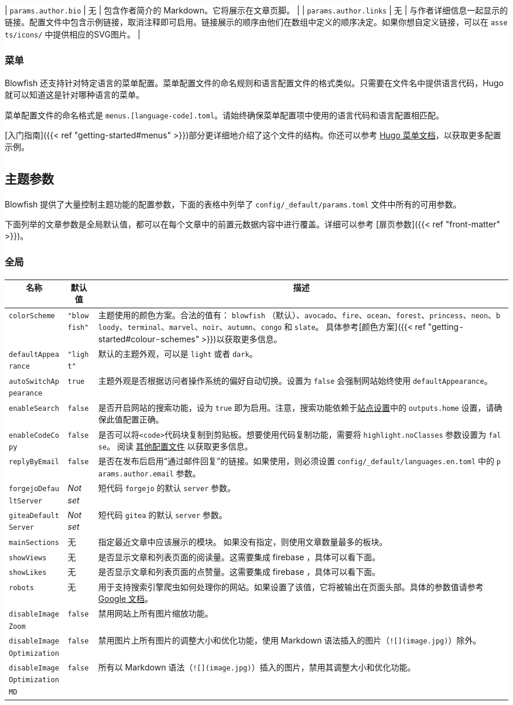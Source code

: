 | `params.author.bio`      | 无     | 包含作者简介的 Markdown。它将展示在文章页脚。                                                                                                                                        |
| `params.author.links`    | 无     | 与作者详细信息一起显示的链接。配置文件中包含示例链接，取消注释即可启用。链接展示的顺序由他们在数组中定义的顺序决定。如果你想自定义链接，可以在 `assets/icons/` 中提供相应的SVG图片。 |


### 菜单

Blowfish 还支持针对特定语言的菜单配置。菜单配置文件的命名规则和语言配置文件的格式类似。只需要在文件名中提供语言代码，Hugo 就可以知道这是针对哪种语言的菜单。

菜单配置文件的命名格式是 `menus.[language-code].toml`。请始终确保菜单配置项中使用的语言代码和语言配置相匹配。

[入门指南]({{< ref "getting-started#menus" >}})部分更详细地介绍了这个文件的结构。你还可以参考 [Hugo 菜单文档](https://gohugo.io/content-management/menus/)，以获取更多配置示例。

## 主题参数

Blowfish 提供了大量控制主题功能的配置参数，下面的表格中列举了 `config/_default/params.toml` 文件中所有的可用参数。

下面列举的文章参数是全局默认值，都可以在每个文章中的前置元数据内容中进行覆盖。详细可以参考 [扉页参数]({{< ref "front-matter" >}})。



### 全局

| 名称                            | 默认值       | 描述                                                                                                                                                                                                                                                                    |
| ------------------------------- | ------------ | ----------------------------------------------------------------------------------------------------------------------------------------------------------------------------------------------------------------------------------------------------------------------- |
| `colorScheme`                   | `"blowfish"` | 主题使用的颜色方案。合法的值有： `blowfish` （默认）、`avocado`、`fire`、`ocean`、`forest`、`princess`、`neon`、`bloody`、`terminal`、`marvel`、`noir`、`autumn`、`congo` 和 `slate`。 具体参考[颜色方案]({{< ref "getting-started#colour-schemes" >}})以获取更多信息。 |
| `defaultAppearance`             | `"light"`    | 默认的主题外观，可以是 `light` 或者 `dark`。                                                                                                                                                                                                                            |
| `autoSwitchAppearance`          | `true`       | 主题外观是否根据访问者操作系统的偏好自动切换。设置为 `false` 会强制网站始终使用 `defaultAppearance`。                                                                                                                                                                   |
| `enableSearch`                  | `false`      | 是否开启网站的搜索功能，设为 `true` 即为启用。注意，搜索功能依赖于[站点设置](#网站配置)中的 `outputs.home` 设置，请确保此值配置正确。                                                                                                                         |
| `enableCodeCopy`                | `false`      | 是否可以将`<code>`代码块复制到剪贴板。想要使用代码复制功能，需要将 `highlight.noClasses` 参数设置为 `false`。 阅读 [其他配置文件](#其他配置文件) 以获取更多信息。                                                                                          |
| `replyByEmail`                  | `false`      | 是否在发布后启用“通过邮件回复”的链接。如果使用，则必须设置 `config/_default/languages.en.toml` 中的 `params.author.email` 参数。                                                                                                                                                                        |
| `forgejoDefaultServer`          | _Not set_    | 短代码 `forgejo` 的默认 `server` 参数。                                                                                                                                                                                                                                                   |
| `giteaDefaultServer`            | _Not set_    | 短代码 `gitea` 的默认 `server` 参数。                                                                                                                                                                                                                                                     |
| `mainSections`                  | 无           | 指定最近文章中应该展示的模块。 如果没有指定，则使用文章数量最多的板块。                                                                                                                                                                                                 |
| `showViews`                     | 无           | 是否显示文章和列表页面的阅读量。这需要集成 firebase ，具体可以看下面。                                                                                                                                                                                                  |
| `showLikes`                     | 无           | 是否显示文章和列表页面的点赞量。这需要集成 firebase ，具体可以看下面。                                                                                                                                                                                                  |
| `robots`                        | 无           | 用于支持搜索引擎爬虫如何处理你的网站。如果设置了该值，它将被输出在页面头部。具体的参数值请参考 [Google 文档](https://developers.google.com/search/docs/advanced/robots/robots_meta_tag#directives)。                                                                    |
| `disableImageZoom`              | `false`      | 禁用网站上所有图片缩放功能。                                                                                                                                                                                                                                            |
| `disableImageOptimization`      | `false`      | 禁用图片上所有图片的调整大小和优化功能，使用 Markdown 语法插入的图片（`![](image.jpg)`）除外。                                                                                                                                                                             |
| `disableImageOptimizationMD`    | `false`      | 所有以 Markdown 语法（`![](image.jpg)`）插入的图片，禁用其调整大小和优化功能。                                                                                                                                                                                           |
